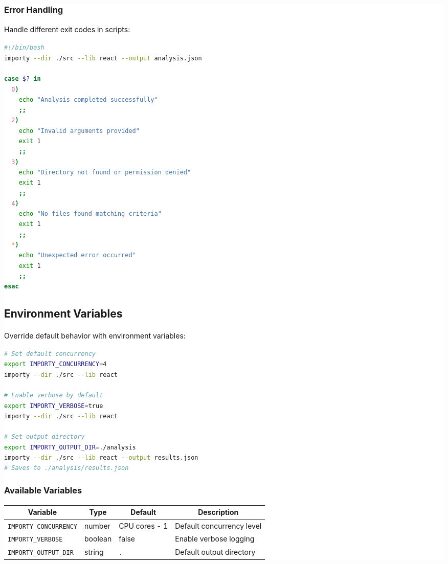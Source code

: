 ### Error Handling

Handle different exit codes in scripts:

```bash
#!/bin/bash
importy --dir ./src --lib react --output analysis.json

case $? in
  0)
    echo "Analysis completed successfully"
    ;;
  2)
    echo "Invalid arguments provided"
    exit 1
    ;;
  3)
    echo "Directory not found or permission denied"
    exit 1
    ;;
  4)
    echo "No files found matching criteria"
    exit 1
    ;;
  *)
    echo "Unexpected error occurred"
    exit 1
    ;;
esac
```

## Environment Variables

Override default behavior with environment variables:

```bash
# Set default concurrency
export IMPORTY_CONCURRENCY=4
importy --dir ./src --lib react

# Enable verbose by default
export IMPORTY_VERBOSE=true
importy --dir ./src --lib react

# Set output directory
export IMPORTY_OUTPUT_DIR=./analysis
importy --dir ./src --lib react --output results.json
# Saves to ./analysis/results.json
```

### Available Variables

| Variable | Type | Default | Description |
|----------|------|---------|-------------|
| `IMPORTY_CONCURRENCY` | number | CPU cores - 1 | Default concurrency level |
| `IMPORTY_VERBOSE` | boolean | false | Enable verbose logging |
| `IMPORTY_OUTPUT_DIR` | string | `.` | Default output directory |

